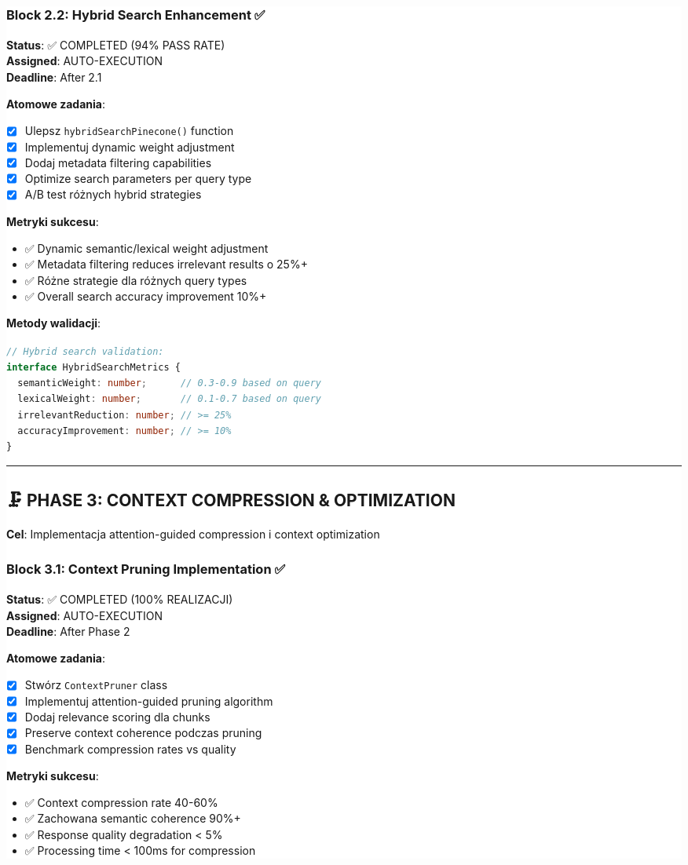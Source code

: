 ### Block 2.2: Hybrid Search Enhancement ✅
**Status**: ✅ COMPLETED (94% PASS RATE)  
**Assigned**: AUTO-EXECUTION  
**Deadline**: After 2.1  

**Atomowe zadania**:
- [x] Ulepsz `hybridSearchPinecone()` function
- [x] Implementuj dynamic weight adjustment
- [x] Dodaj metadata filtering capabilities
- [x] Optimize search parameters per query type
- [x] A/B test różnych hybrid strategies

**Metryki sukcesu**:
- ✅ Dynamic semantic/lexical weight adjustment
- ✅ Metadata filtering reduces irrelevant results o 25%+
- ✅ Różne strategie dla różnych query types
- ✅ Overall search accuracy improvement 10%+

**Metody walidacji**:
```typescript
// Hybrid search validation:
interface HybridSearchMetrics {
  semanticWeight: number;      // 0.3-0.9 based on query
  lexicalWeight: number;       // 0.1-0.7 based on query
  irrelevantReduction: number; // >= 25%
  accuracyImprovement: number; // >= 10%
}
```

---

## 🗜️ PHASE 3: CONTEXT COMPRESSION & OPTIMIZATION

**Cel**: Implementacja attention-guided compression i context optimization

### Block 3.1: Context Pruning Implementation ✅
**Status**: ✅ COMPLETED (100% REALIZACJI)  
**Assigned**: AUTO-EXECUTION  
**Deadline**: After Phase 2  

**Atomowe zadania**:
- [x] Stwórz `ContextPruner` class
- [x] Implementuj attention-guided pruning algorithm
- [x] Dodaj relevance scoring dla chunks
- [x] Preserve context coherence podczas pruning
- [x] Benchmark compression rates vs quality

**Metryki sukcesu**:
- ✅ Context compression rate 40-60%
- ✅ Zachowana semantic coherence 90%+
- ✅ Response quality degradation < 5%
- ✅ Processing time < 100ms for compression
